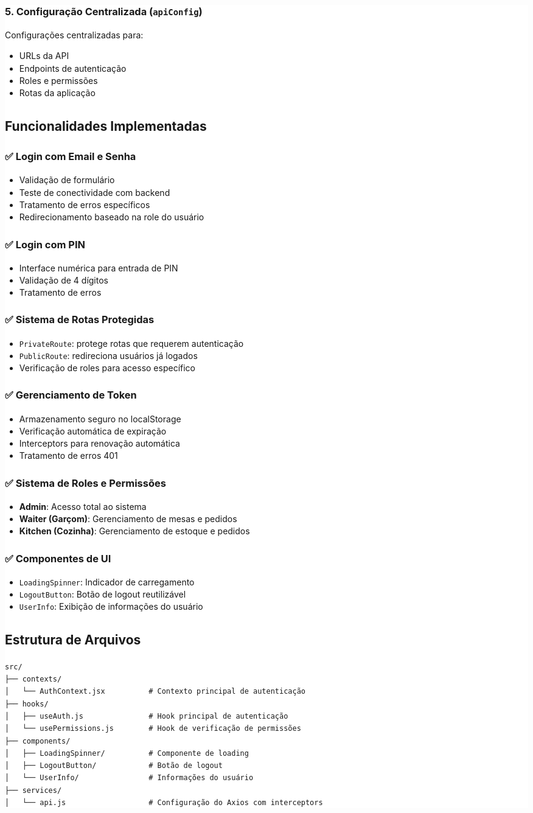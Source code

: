 ### 5. Configuração Centralizada (`apiConfig`)

Configurações centralizadas para:

- URLs da API
- Endpoints de autenticação
- Roles e permissões
- Rotas da aplicação

## Funcionalidades Implementadas

### ✅ Login com Email e Senha

- Validação de formulário
- Teste de conectividade com backend
- Tratamento de erros específicos
- Redirecionamento baseado na role do usuário

### ✅ Login com PIN

- Interface numérica para entrada de PIN
- Validação de 4 dígitos
- Tratamento de erros

### ✅ Sistema de Rotas Protegidas

- `PrivateRoute`: protege rotas que requerem autenticação
- `PublicRoute`: redireciona usuários já logados
- Verificação de roles para acesso específico

### ✅ Gerenciamento de Token

- Armazenamento seguro no localStorage
- Verificação automática de expiração
- Interceptors para renovação automática
- Tratamento de erros 401

### ✅ Sistema de Roles e Permissões

- **Admin**: Acesso total ao sistema
- **Waiter (Garçom)**: Gerenciamento de mesas e pedidos
- **Kitchen (Cozinha)**: Gerenciamento de estoque e pedidos

### ✅ Componentes de UI

- `LoadingSpinner`: Indicador de carregamento
- `LogoutButton`: Botão de logout reutilizável
- `UserInfo`: Exibição de informações do usuário

## Estrutura de Arquivos

```
src/
├── contexts/
│   └── AuthContext.jsx          # Contexto principal de autenticação
├── hooks/
│   ├── useAuth.js               # Hook principal de autenticação
│   └── usePermissions.js        # Hook de verificação de permissões
├── components/
│   ├── LoadingSpinner/          # Componente de loading
│   ├── LogoutButton/            # Botão de logout
│   └── UserInfo/                # Informações do usuário
├── services/
│   └── api.js                   # Configuração do Axios com interceptors
```